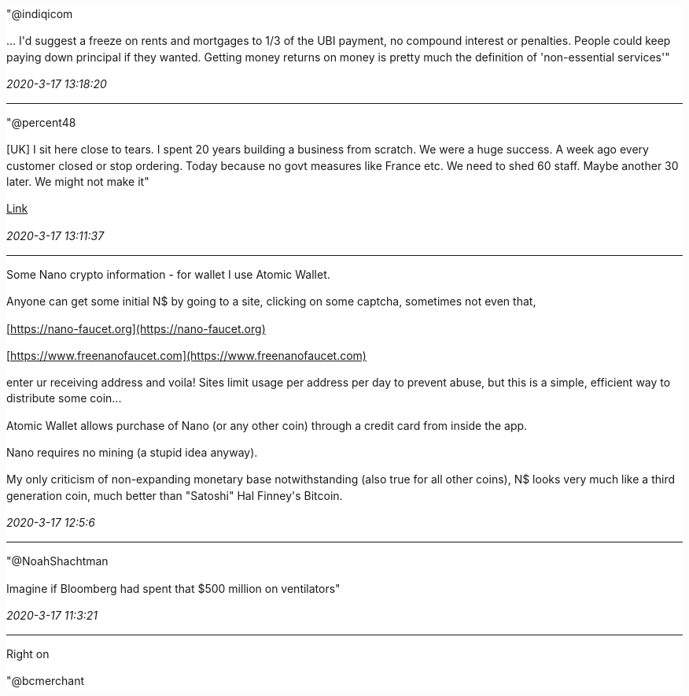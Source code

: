 
"@indiqicom

... I'd suggest a freeze on rents and mortgages to 1/3 of the UBI
payment, no compound interest or penalties. People could keep paying
down principal if they wanted. Getting money returns on money is
pretty much the definition of 'non-essential services'"

*2020-3-17 13:18:20*

---

"@percent48

[UK] I sit here close to tears. I spent 20 years building a business from scratch. We were a huge success. A week ago every customer closed or stop ordering. Today because no govt measures like France etc. We need to shed 60 staff. Maybe another 30 later. We might not make it"

[Link](https://twitter.com/percent48/status/1239811354694909952)

*2020-3-17 13:11:37*

---

Some Nano crypto information - for wallet I use Atomic Wallet.

Anyone can get some initial N$ by going to a site, clicking on some
captcha, sometimes not even that,

[https://nano-faucet.org](https://nano-faucet.org)

[https://www.freenanofaucet.com](https://www.freenanofaucet.com)

enter ur receiving address and voila! Sites limit usage per address
per day to prevent abuse, but this is a simple, efficient way to
distribute some coin...

Atomic Wallet allows purchase of Nano (or any other coin) through a
credit card from inside the app.

Nano requires no mining (a stupid idea anyway).

My only criticism of non-expanding monetary base notwithstanding (also
true for all other coins), N$ looks very much like a third generation
coin, much better than "Satoshi" Hal Finney's Bitcoin.

*2020-3-17 12:5:6*

---


"@NoahShachtman

Imagine if Bloomberg had spent that $500 million on ventilators"

*2020-3-17 11:3:21*

---

Right on

"@bcmerchant
